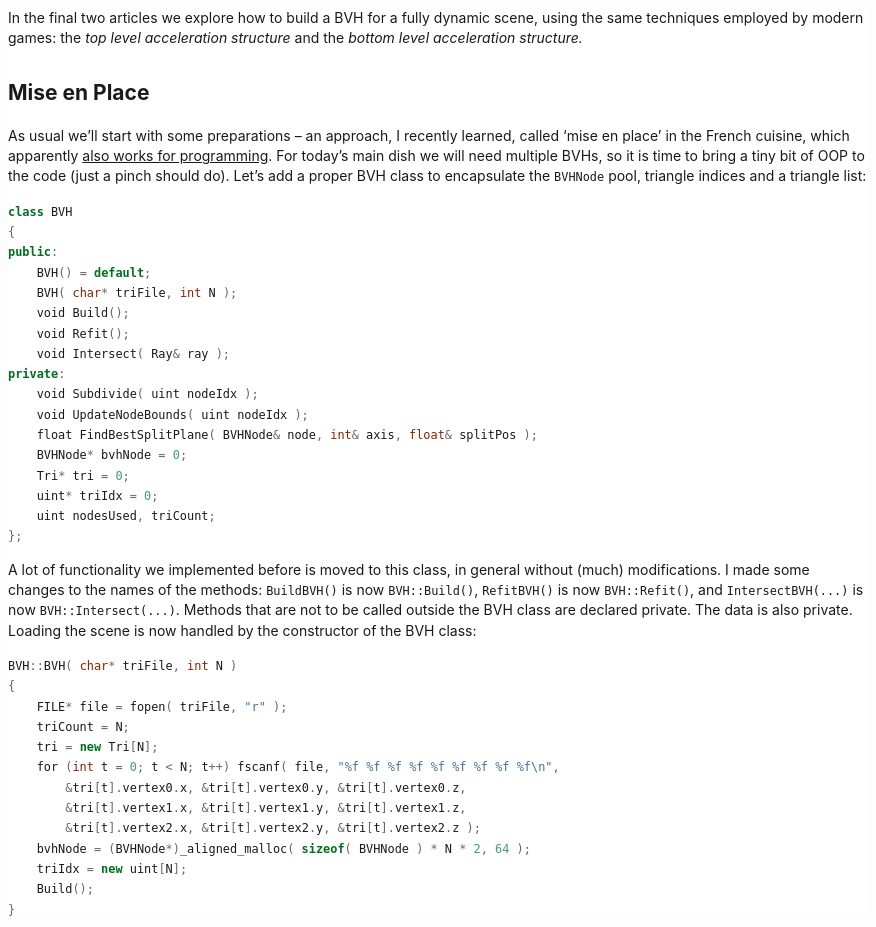 In the final two articles we explore how to build a BVH for a fully dynamic scene, using the same techniques employed by modern games: the _top level acceleration structure_ and the _bottom level acceleration structure._

## Mise en Place

As usual we’ll start with some preparations – an approach, I recently learned, called ‘mise en place’ in the French cuisine, which apparently [also works for programming](https://buttondown.email/hillelwayne/archive/software-mise-en-place/). For today’s main dish we will need multiple BVHs, so it is time to bring a tiny bit of OOP to the code (just a pinch should do). Let’s add a proper BVH class to encapsulate the `BVHNode` pool, triangle indices and a triangle list:

```cpp
class BVH
{
public:
    BVH() = default;
    BVH( char* triFile, int N );
    void Build();
    void Refit();
    void Intersect( Ray& ray );
private:
    void Subdivide( uint nodeIdx );
    void UpdateNodeBounds( uint nodeIdx );
    float FindBestSplitPlane( BVHNode& node, int& axis, float& splitPos );
    BVHNode* bvhNode = 0;
    Tri* tri = 0;
    uint* triIdx = 0;
    uint nodesUsed, triCount;
};
```

A lot of functionality we implemented before is moved to this class, in general without (much) modifications. I made some changes to the names of the methods: `BuildBVH()` is now `BVH::Build()`, `RefitBVH()` is now `BVH::Refit()`, and `IntersectBVH(...)` is now `BVH::Intersect(...)`. Methods that are not to be called outside the BVH class are declared private. The data is also private. Loading the scene is now handled by the constructor of the BVH class:

```cpp
BVH::BVH( char* triFile, int N )
{
    FILE* file = fopen( triFile, "r" );
    triCount = N;
    tri = new Tri[N];
    for (int t = 0; t < N; t++) fscanf( file, "%f %f %f %f %f %f %f %f %f\n",
        &tri[t].vertex0.x, &tri[t].vertex0.y, &tri[t].vertex0.z,
        &tri[t].vertex1.x, &tri[t].vertex1.y, &tri[t].vertex1.z,
        &tri[t].vertex2.x, &tri[t].vertex2.y, &tri[t].vertex2.z );
    bvhNode = (BVHNode*)_aligned_malloc( sizeof( BVHNode ) * N * 2, 64 );
    triIdx = new uint[N];
    Build();
}
```
